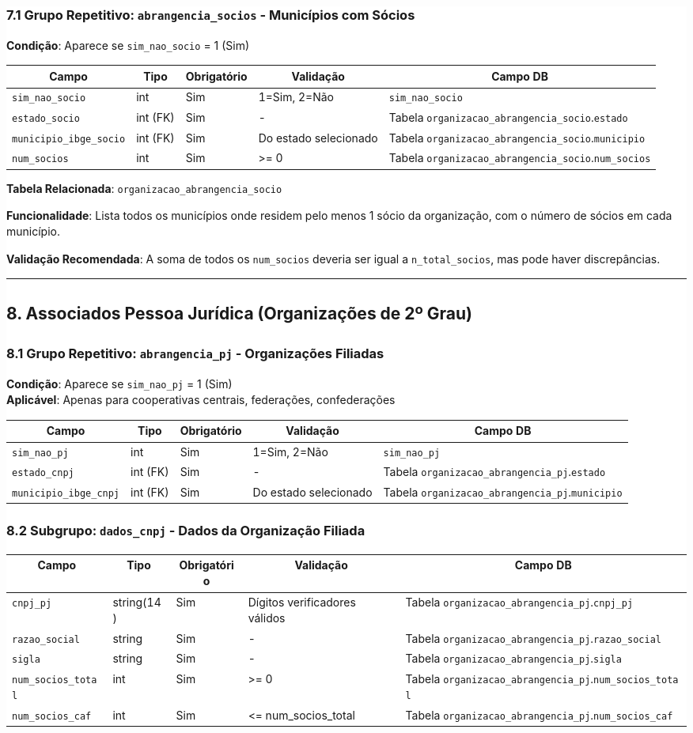 ### 7.1 Grupo Repetitivo: `abrangencia_socios` - Municípios com Sócios

**Condição**: Aparece se `sim_nao_socio` = 1 (Sim)

| Campo | Tipo | Obrigatório | Validação | Campo DB |
|-------|------|-------------|-----------|----------|
| `sim_nao_socio` | int | Sim | 1=Sim, 2=Não | `sim_nao_socio` |
| `estado_socio` | int (FK) | Sim | - | Tabela `organizacao_abrangencia_socio`.`estado` |
| `municipio_ibge_socio` | int (FK) | Sim | Do estado selecionado | Tabela `organizacao_abrangencia_socio`.`municipio` |
| `num_socios` | int | Sim | >= 0 | Tabela `organizacao_abrangencia_socio`.`num_socios` |

**Tabela Relacionada**: `organizacao_abrangencia_socio`

**Funcionalidade**: Lista todos os municípios onde residem pelo menos 1 sócio da organização, com o número de sócios em cada município.

**Validação Recomendada**: A soma de todos os `num_socios` deveria ser igual a `n_total_socios`, mas pode haver discrepâncias.

---

## 8. Associados Pessoa Jurídica (Organizações de 2º Grau)

### 8.1 Grupo Repetitivo: `abrangencia_pj` - Organizações Filiadas

**Condição**: Aparece se `sim_nao_pj` = 1 (Sim)  
**Aplicável**: Apenas para cooperativas centrais, federações, confederações

| Campo | Tipo | Obrigatório | Validação | Campo DB |
|-------|------|-------------|-----------|----------|
| `sim_nao_pj` | int | Sim | 1=Sim, 2=Não | `sim_nao_pj` |
| `estado_cnpj` | int (FK) | Sim | - | Tabela `organizacao_abrangencia_pj`.`estado` |
| `municipio_ibge_cnpj` | int (FK) | Sim | Do estado selecionado | Tabela `organizacao_abrangencia_pj`.`municipio` |

### 8.2 Subgrupo: `dados_cnpj` - Dados da Organização Filiada

| Campo | Tipo | Obrigatório | Validação | Campo DB |
|-------|------|-------------|-----------|----------|
| `cnpj_pj` | string(14) | Sim | Dígitos verificadores válidos | Tabela `organizacao_abrangencia_pj`.`cnpj_pj` |
| `razao_social` | string | Sim | - | Tabela `organizacao_abrangencia_pj`.`razao_social` |
| `sigla` | string | Sim | - | Tabela `organizacao_abrangencia_pj`.`sigla` |
| `num_socios_total` | int | Sim | >= 0 | Tabela `organizacao_abrangencia_pj`.`num_socios_total` |
| `num_socios_caf` | int | Sim | <= num_socios_total | Tabela `organizacao_abrangencia_pj`.`num_socios_caf` |
